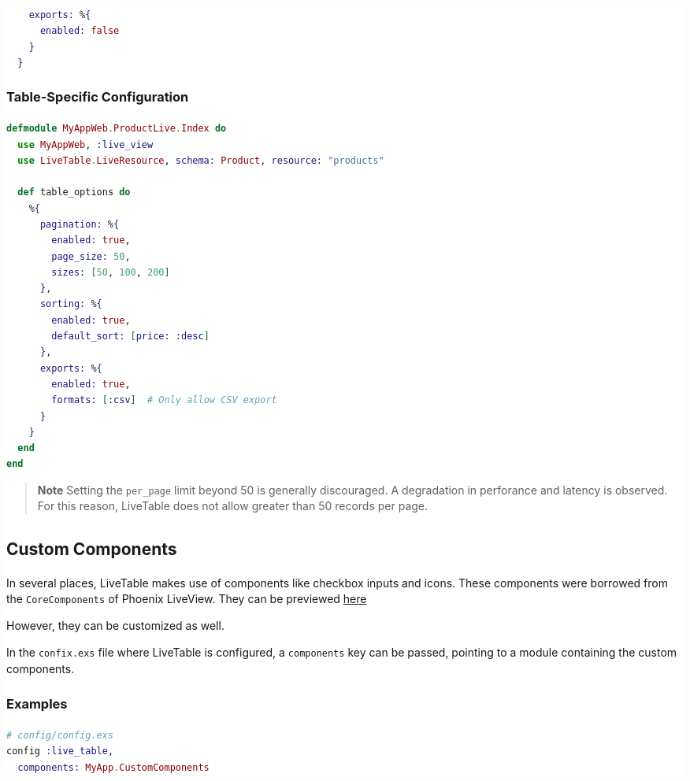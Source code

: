 ```elixir
    exports: %{
      enabled: false
    }
  }
```

### Table-Specific Configuration
```elixir
defmodule MyAppWeb.ProductLive.Index do
  use MyAppWeb, :live_view
  use LiveTable.LiveResource, schema: Product, resource: "products"

  def table_options do
    %{
      pagination: %{
        enabled: true,
        page_size: 50,
        sizes: [50, 100, 200]
      },
      sorting: %{
        enabled: true,
        default_sort: [price: :desc]
      },
      exports: %{
        enabled: true,
        formats: [:csv]  # Only allow CSV export
      }
    }
  end
end
```

> **Note** Setting the `per_page` limit beyond 50 is generally discouraged. A degradation in perforance and latency is observed. For this reason, LiveTable does not allow greater than 50 records per page.


## Custom Components
In several places, LiveTable makes use of components like checkbox inputs and icons. These components were borrowed from the `CoreComponents` of Phoenix LiveView. They can be previewed [here](https://github.com/gurujada/live_table/blob/master/lib/live_table/components.ex)

However, they can be customized as well.

In the `confix.exs` file where LiveTable is configured, a `components` key can be passed, pointing to a module containing the custom components.

### Examples

```elixir
# config/config.exs
config :live_table,
  components: MyApp.CustomComponents
```
